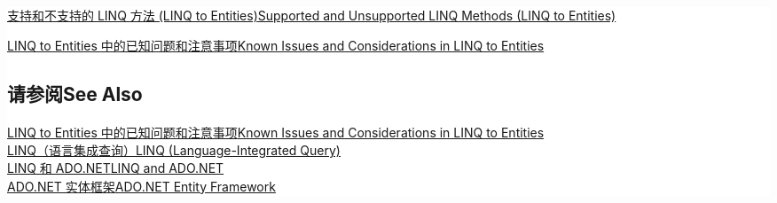  [<span data-ttu-id="6db70-173">支持和不支持的 LINQ 方法 (LINQ to Entities)</span><span class="sxs-lookup"><span data-stu-id="6db70-173">Supported and Unsupported LINQ Methods (LINQ to Entities)</span></span>](../../../../../../docs/framework/data/adonet/ef/language-reference/supported-and-unsupported-linq-methods-linq-to-entities.md)  
  
 [<span data-ttu-id="6db70-174">LINQ to Entities 中的已知问题和注意事项</span><span class="sxs-lookup"><span data-stu-id="6db70-174">Known Issues and Considerations in LINQ to Entities</span></span>](../../../../../../docs/framework/data/adonet/ef/language-reference/known-issues-and-considerations-in-linq-to-entities.md)  
  
## <a name="see-also"></a><span data-ttu-id="6db70-175">请参阅</span><span class="sxs-lookup"><span data-stu-id="6db70-175">See Also</span></span>  
 [<span data-ttu-id="6db70-176">LINQ to Entities 中的已知问题和注意事项</span><span class="sxs-lookup"><span data-stu-id="6db70-176">Known Issues and Considerations in LINQ to Entities</span></span>](../../../../../../docs/framework/data/adonet/ef/language-reference/known-issues-and-considerations-in-linq-to-entities.md)  
 [<span data-ttu-id="6db70-177">LINQ（语言集成查询）</span><span class="sxs-lookup"><span data-stu-id="6db70-177">LINQ (Language-Integrated Query)</span></span>](http://msdn.microsoft.com/library/a73c4aec-5d15-4e98-b962-1274021ea93d)  
 [<span data-ttu-id="6db70-178">LINQ 和 ADO.NET</span><span class="sxs-lookup"><span data-stu-id="6db70-178">LINQ and ADO.NET</span></span>](../../../../../../docs/framework/data/adonet/linq-and-ado-net.md)  
 [<span data-ttu-id="6db70-179">ADO.NET 实体框架</span><span class="sxs-lookup"><span data-stu-id="6db70-179">ADO.NET Entity Framework</span></span>](../../../../../../docs/framework/data/adonet/ef/index.md)

